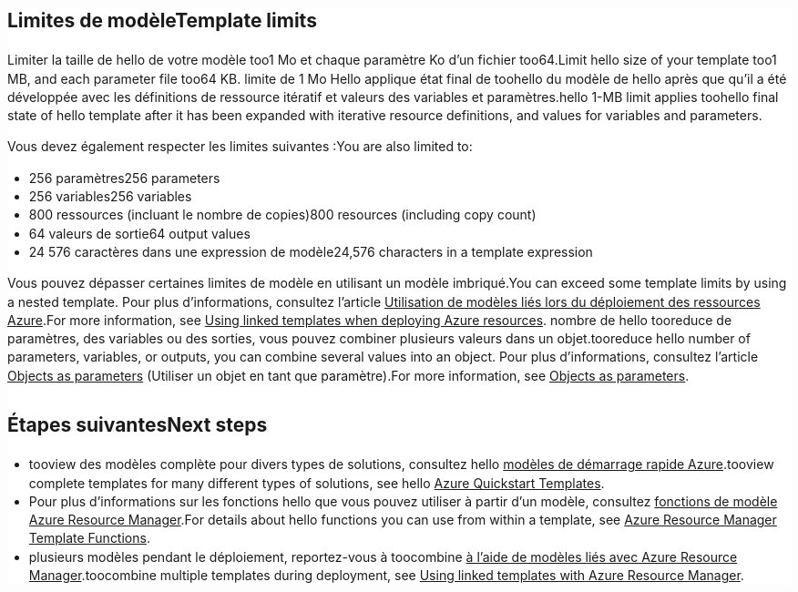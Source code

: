 ## <a name="template-limits"></a><span data-ttu-id="0ebad-310">Limites de modèle</span><span class="sxs-lookup"><span data-stu-id="0ebad-310">Template limits</span></span>

<span data-ttu-id="0ebad-311">Limiter la taille de hello de votre modèle too1 Mo et chaque paramètre Ko d’un fichier too64.</span><span class="sxs-lookup"><span data-stu-id="0ebad-311">Limit hello size of your template too1 MB, and each parameter file too64 KB.</span></span> <span data-ttu-id="0ebad-312">limite de 1 Mo Hello applique état final de toohello du modèle de hello après que qu’il a été développée avec les définitions de ressource itératif et valeurs des variables et paramètres.</span><span class="sxs-lookup"><span data-stu-id="0ebad-312">hello 1-MB limit applies toohello final state of hello template after it has been expanded with iterative resource definitions, and values for variables and parameters.</span></span> 

<span data-ttu-id="0ebad-313">Vous devez également respecter les limites suivantes :</span><span class="sxs-lookup"><span data-stu-id="0ebad-313">You are also limited to:</span></span>

* <span data-ttu-id="0ebad-314">256 paramètres</span><span class="sxs-lookup"><span data-stu-id="0ebad-314">256 parameters</span></span>
* <span data-ttu-id="0ebad-315">256 variables</span><span class="sxs-lookup"><span data-stu-id="0ebad-315">256 variables</span></span>
* <span data-ttu-id="0ebad-316">800 ressources (incluant le nombre de copies)</span><span class="sxs-lookup"><span data-stu-id="0ebad-316">800 resources (including copy count)</span></span>
* <span data-ttu-id="0ebad-317">64 valeurs de sortie</span><span class="sxs-lookup"><span data-stu-id="0ebad-317">64 output values</span></span>
* <span data-ttu-id="0ebad-318">24 576 caractères dans une expression de modèle</span><span class="sxs-lookup"><span data-stu-id="0ebad-318">24,576 characters in a template expression</span></span>

<span data-ttu-id="0ebad-319">Vous pouvez dépasser certaines limites de modèle en utilisant un modèle imbriqué.</span><span class="sxs-lookup"><span data-stu-id="0ebad-319">You can exceed some template limits by using a nested template.</span></span> <span data-ttu-id="0ebad-320">Pour plus d’informations, consultez l’article [Utilisation de modèles liés lors du déploiement des ressources Azure](resource-group-linked-templates.md).</span><span class="sxs-lookup"><span data-stu-id="0ebad-320">For more information, see [Using linked templates when deploying Azure resources](resource-group-linked-templates.md).</span></span> <span data-ttu-id="0ebad-321">nombre de hello tooreduce de paramètres, des variables ou des sorties, vous pouvez combiner plusieurs valeurs dans un objet.</span><span class="sxs-lookup"><span data-stu-id="0ebad-321">tooreduce hello number of parameters, variables, or outputs, you can combine several values into an object.</span></span> <span data-ttu-id="0ebad-322">Pour plus d’informations, consultez l’article [Objects as parameters](resource-manager-objects-as-parameters.md) (Utiliser un objet en tant que paramètre).</span><span class="sxs-lookup"><span data-stu-id="0ebad-322">For more information, see [Objects as parameters](resource-manager-objects-as-parameters.md).</span></span>

## <a name="next-steps"></a><span data-ttu-id="0ebad-323">Étapes suivantes</span><span class="sxs-lookup"><span data-stu-id="0ebad-323">Next steps</span></span>
* <span data-ttu-id="0ebad-324">tooview des modèles complète pour divers types de solutions, consultez hello [modèles de démarrage rapide Azure](https://azure.microsoft.com/documentation/templates/).</span><span class="sxs-lookup"><span data-stu-id="0ebad-324">tooview complete templates for many different types of solutions, see hello [Azure Quickstart Templates](https://azure.microsoft.com/documentation/templates/).</span></span>
* <span data-ttu-id="0ebad-325">Pour plus d’informations sur les fonctions hello que vous pouvez utiliser à partir d’un modèle, consultez [fonctions de modèle Azure Resource Manager](resource-group-template-functions.md).</span><span class="sxs-lookup"><span data-stu-id="0ebad-325">For details about hello functions you can use from within a template, see [Azure Resource Manager Template Functions](resource-group-template-functions.md).</span></span>
* <span data-ttu-id="0ebad-326">plusieurs modèles pendant le déploiement, reportez-vous à toocombine [à l’aide de modèles liés avec Azure Resource Manager](resource-group-linked-templates.md).</span><span class="sxs-lookup"><span data-stu-id="0ebad-326">toocombine multiple templates during deployment, see [Using linked templates with Azure Resource Manager](resource-group-linked-templates.md).</span></span>